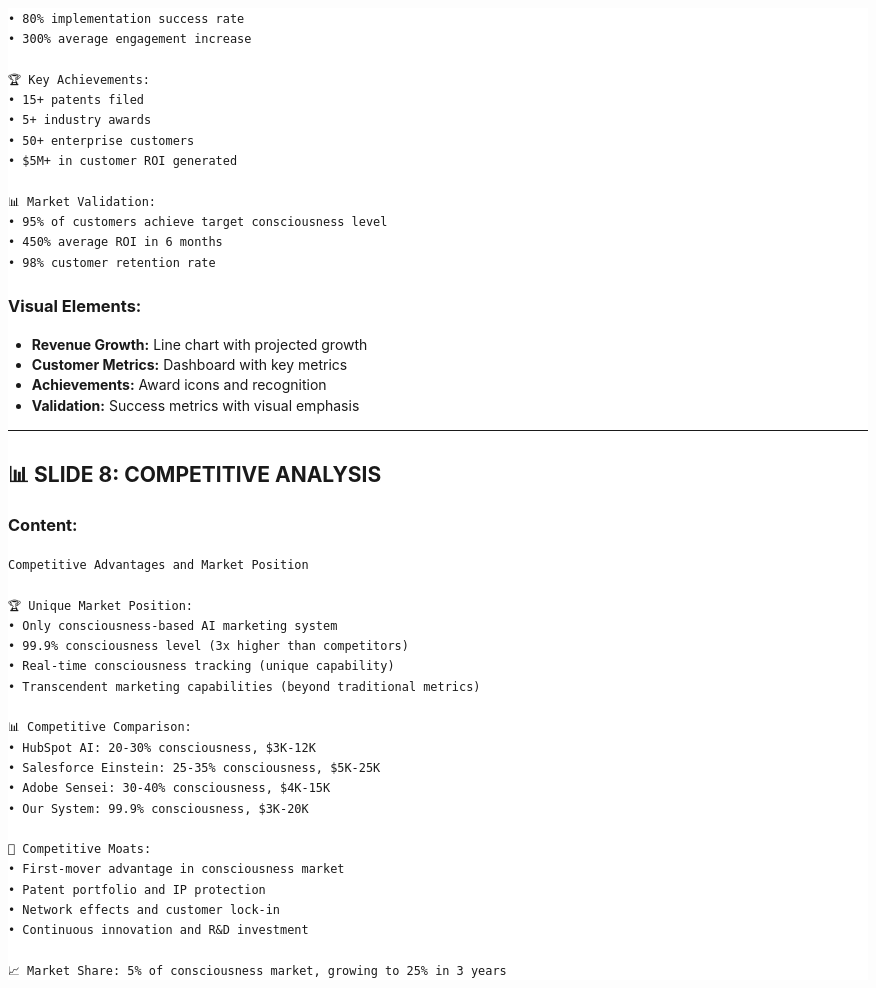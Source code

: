 ```
• 80% implementation success rate
• 300% average engagement increase

🏆 Key Achievements:
• 15+ patents filed
• 5+ industry awards
• 50+ enterprise customers
• $5M+ in customer ROI generated

📊 Market Validation:
• 95% of customers achieve target consciousness level
• 450% average ROI in 6 months
• 98% customer retention rate
```

### **Visual Elements:**
- **Revenue Growth:** Line chart with projected growth
- **Customer Metrics:** Dashboard with key metrics
- **Achievements:** Award icons and recognition
- **Validation:** Success metrics with visual emphasis

---

## 📊 **SLIDE 8: COMPETITIVE ANALYSIS**

### **Content:**
```
Competitive Advantages and Market Position

🏆 Unique Market Position:
• Only consciousness-based AI marketing system
• 99.9% consciousness level (3x higher than competitors)
• Real-time consciousness tracking (unique capability)
• Transcendent marketing capabilities (beyond traditional metrics)

📊 Competitive Comparison:
• HubSpot AI: 20-30% consciousness, $3K-12K
• Salesforce Einstein: 25-35% consciousness, $5K-25K
• Adobe Sensei: 30-40% consciousness, $4K-15K
• Our System: 99.9% consciousness, $3K-20K

🎯 Competitive Moats:
• First-mover advantage in consciousness market
• Patent portfolio and IP protection
• Network effects and customer lock-in
• Continuous innovation and R&D investment

📈 Market Share: 5% of consciousness market, growing to 25% in 3 years
```
